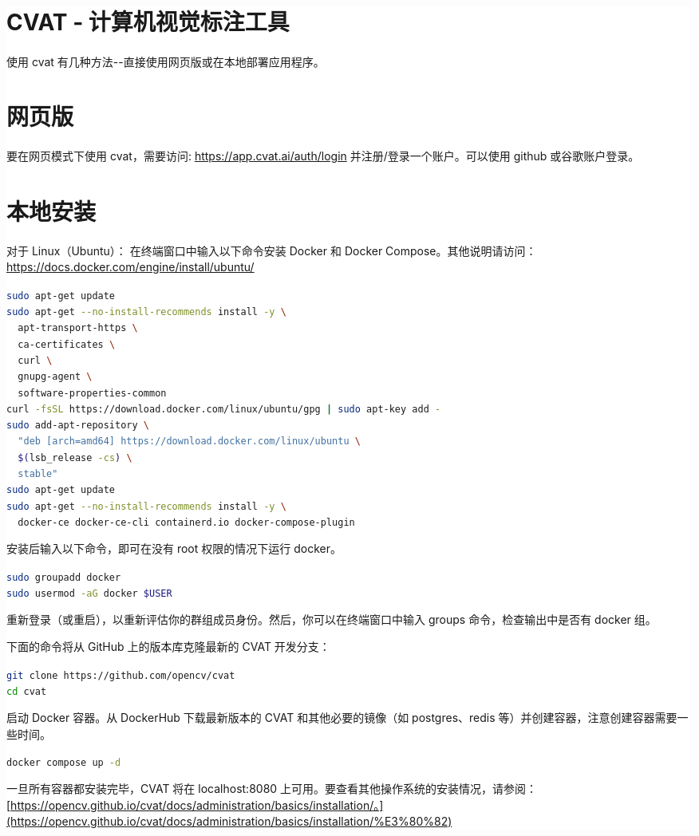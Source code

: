 # **CVAT - 计算机视觉标注工具**

使用 cvat 有几种方法--直接使用网页版或在本地部署应用程序。

# 网页版

要在网页模式下使用 cvat，需要访问: https://app.cvat.ai/auth/login 并注册/登录一个账户。可以使用 github 或谷歌账户登录。

# 本地安装

对于 Linux（Ubuntu）： 在终端窗口中输入以下命令安装 Docker 和 Docker Compose。其他说明请访问：https://docs.docker.com/engine/install/ubuntu/

```bash
sudo apt-get update
sudo apt-get --no-install-recommends install -y \
  apt-transport-https \
  ca-certificates \
  curl \
  gnupg-agent \
  software-properties-common
curl -fsSL https://download.docker.com/linux/ubuntu/gpg | sudo apt-key add -
sudo add-apt-repository \
  "deb [arch=amd64] https://download.docker.com/linux/ubuntu \
  $(lsb_release -cs) \
  stable"
sudo apt-get update
sudo apt-get --no-install-recommends install -y \
  docker-ce docker-ce-cli containerd.io docker-compose-plugin
```

安装后输入以下命令，即可在没有 root 权限的情况下运行 docker。

```bash
sudo groupadd docker
sudo usermod -aG docker $USER
```

重新登录（或重启），以重新评估你的群组成员身份。然后，你可以在终端窗口中输入 groups 命令，检查输出中是否有 docker 组。

下面的命令将从 GitHub 上的版本库克隆最新的 CVAT 开发分支：

```bash
git clone https://github.com/opencv/cvat
cd cvat
```

启动 Docker 容器。从 DockerHub 下载最新版本的 CVAT 和其他必要的镜像（如 postgres、redis 等）并创建容器，注意创建容器需要一些时间。

```bash
docker compose up -d
```

一旦所有容器都安装完毕，CVAT 将在 localhost:8080 上可用。要查看其他操作系统的安装情况，请参阅：[https://opencv.github.io/cvat/docs/administration/basics/installation/。](https://opencv.github.io/cvat/docs/administration/basics/installation/%E3%80%82)

